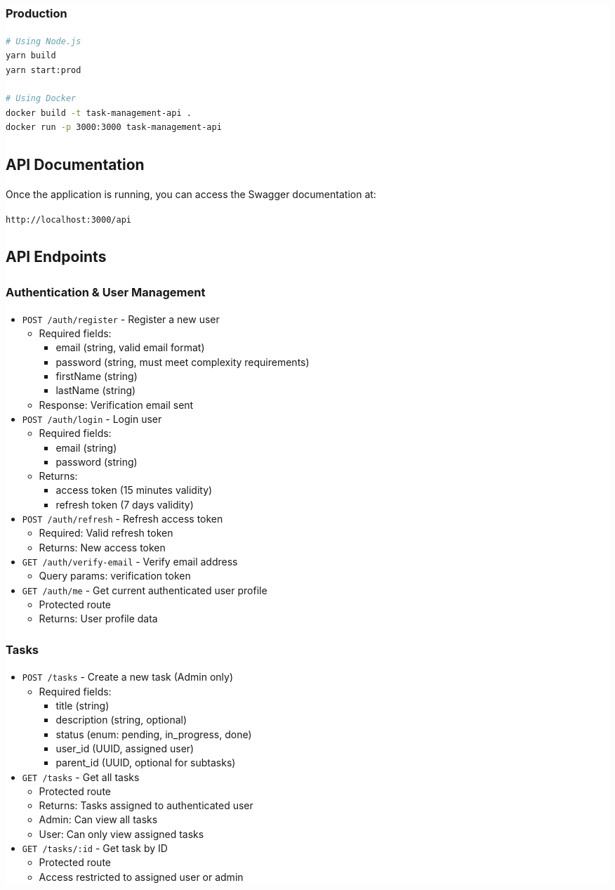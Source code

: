 ### Production

```bash
# Using Node.js
yarn build
yarn start:prod

# Using Docker
docker build -t task-management-api .
docker run -p 3000:3000 task-management-api
```

## API Documentation

Once the application is running, you can access the Swagger documentation at:

```
http://localhost:3000/api
```

## API Endpoints

### Authentication & User Management

- `POST /auth/register` - Register a new user
  - Required fields:
    - email (string, valid email format)
    - password (string, must meet complexity requirements)
    - firstName (string)
    - lastName (string)
  - Response: Verification email sent
- `POST /auth/login` - Login user
  - Required fields:
    - email (string)
    - password (string)
  - Returns:
    - access token (15 minutes validity)
    - refresh token (7 days validity)
- `POST /auth/refresh` - Refresh access token
  - Required: Valid refresh token
  - Returns: New access token
- `GET /auth/verify-email` - Verify email address
  - Query params: verification token
- `GET /auth/me` - Get current authenticated user profile
  - Protected route
  - Returns: User profile data

### Tasks

- `POST /tasks` - Create a new task (Admin only)
  - Required fields:
    - title (string)
    - description (string, optional)
    - status (enum: pending, in_progress, done)
    - user_id (UUID, assigned user)
    - parent_id (UUID, optional for subtasks)
- `GET /tasks` - Get all tasks
  - Protected route
  - Returns: Tasks assigned to authenticated user
  - Admin: Can view all tasks
  - User: Can only view assigned tasks
- `GET /tasks/:id` - Get task by ID
  - Protected route
  - Access restricted to assigned user or admin